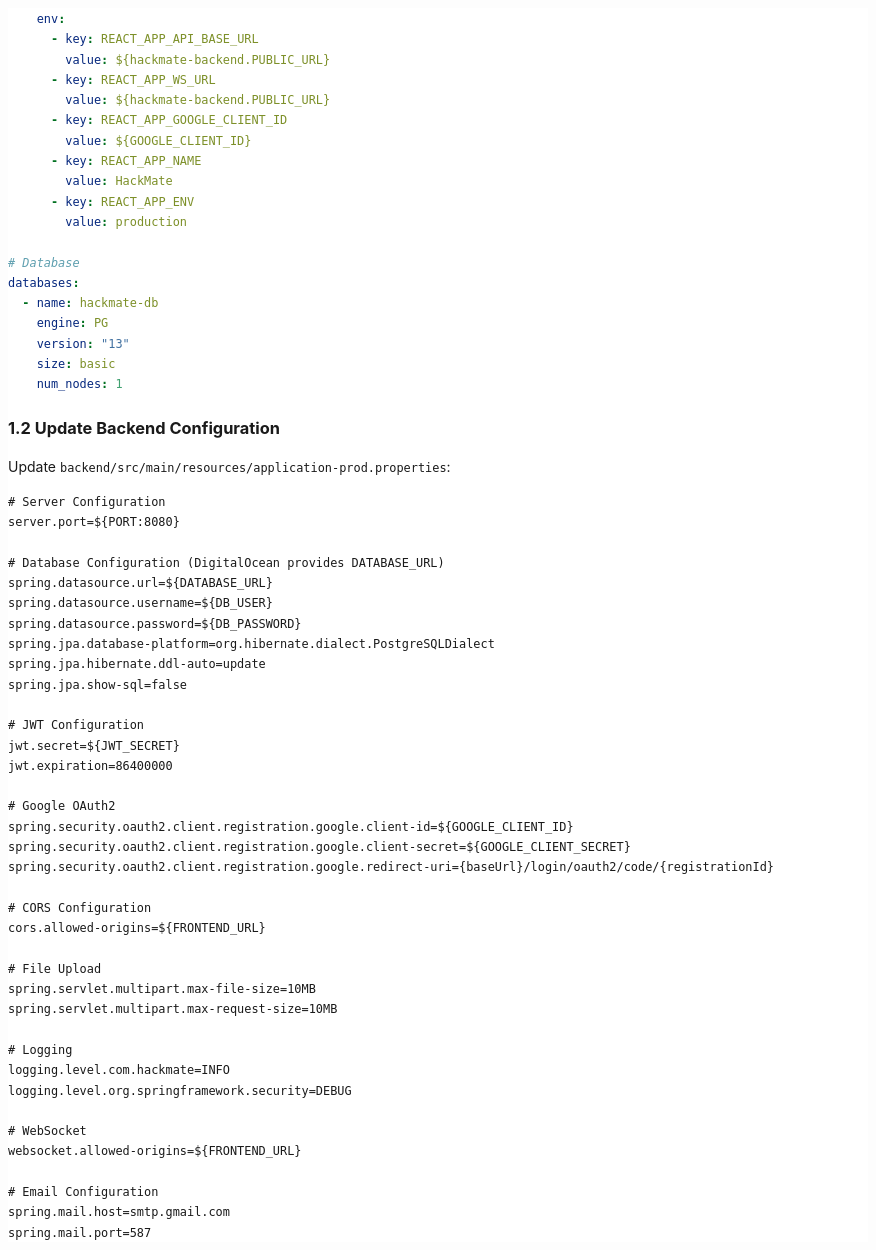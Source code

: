 ```yaml
    env:
      - key: REACT_APP_API_BASE_URL
        value: ${hackmate-backend.PUBLIC_URL}
      - key: REACT_APP_WS_URL
        value: ${hackmate-backend.PUBLIC_URL}
      - key: REACT_APP_GOOGLE_CLIENT_ID
        value: ${GOOGLE_CLIENT_ID}
      - key: REACT_APP_NAME
        value: HackMate
      - key: REACT_APP_ENV
        value: production

# Database
databases:
  - name: hackmate-db
    engine: PG
    version: "13"
    size: basic
    num_nodes: 1
```

### 1.2 Update Backend Configuration

Update `backend/src/main/resources/application-prod.properties`:

```properties
# Server Configuration
server.port=${PORT:8080}

# Database Configuration (DigitalOcean provides DATABASE_URL)
spring.datasource.url=${DATABASE_URL}
spring.datasource.username=${DB_USER}
spring.datasource.password=${DB_PASSWORD}
spring.jpa.database-platform=org.hibernate.dialect.PostgreSQLDialect
spring.jpa.hibernate.ddl-auto=update
spring.jpa.show-sql=false

# JWT Configuration
jwt.secret=${JWT_SECRET}
jwt.expiration=86400000

# Google OAuth2
spring.security.oauth2.client.registration.google.client-id=${GOOGLE_CLIENT_ID}
spring.security.oauth2.client.registration.google.client-secret=${GOOGLE_CLIENT_SECRET}
spring.security.oauth2.client.registration.google.redirect-uri={baseUrl}/login/oauth2/code/{registrationId}

# CORS Configuration
cors.allowed-origins=${FRONTEND_URL}

# File Upload
spring.servlet.multipart.max-file-size=10MB
spring.servlet.multipart.max-request-size=10MB

# Logging
logging.level.com.hackmate=INFO
logging.level.org.springframework.security=DEBUG

# WebSocket
websocket.allowed-origins=${FRONTEND_URL}

# Email Configuration
spring.mail.host=smtp.gmail.com
spring.mail.port=587
```